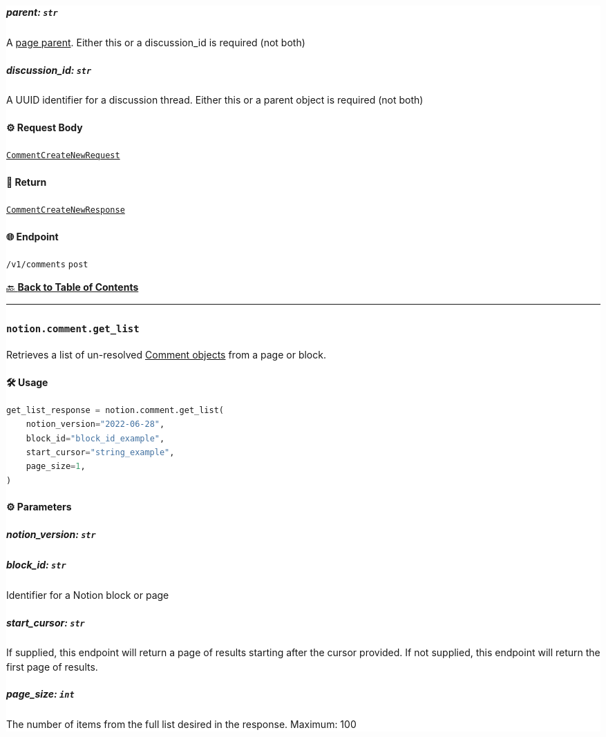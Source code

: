 ##### parent: `str`<a id="parent-str"></a>

A [page parent](/reference/database#page-parent). Either this or a discussion_id is required (not both)

##### discussion_id: `str`<a id="discussion_id-str"></a>

A UUID identifier for a discussion thread. Either this or a parent object is required (not both)

#### ⚙️ Request Body<a id="⚙️-request-body"></a>

[`CommentCreateNewRequest`](./notion_python_sdk/type/comment_create_new_request.py)
#### 🔄 Return<a id="🔄-return"></a>

[`CommentCreateNewResponse`](./notion_python_sdk/pydantic/comment_create_new_response.py)

#### 🌐 Endpoint<a id="🌐-endpoint"></a>

`/v1/comments` `post`

[🔙 **Back to Table of Contents**](#table-of-contents)

---

### `notion.comment.get_list`<a id="notioncommentget_list"></a>

Retrieves a list of un-resolved [Comment objects](ref:comment-object) from a page or block.

#### 🛠️ Usage<a id="🛠️-usage"></a>

```python
get_list_response = notion.comment.get_list(
    notion_version="2022-06-28",
    block_id="block_id_example",
    start_cursor="string_example",
    page_size=1,
)
```

#### ⚙️ Parameters<a id="⚙️-parameters"></a>

##### notion_version: `str`<a id="notion_version-str"></a>

##### block_id: `str`<a id="block_id-str"></a>

Identifier for a Notion block or page

##### start_cursor: `str`<a id="start_cursor-str"></a>

If supplied, this endpoint will return a page of results starting after the cursor provided. If not supplied, this endpoint will return the first page of results.

##### page_size: `int`<a id="page_size-int"></a>

The number of items from the full list desired in the response. Maximum: 100
